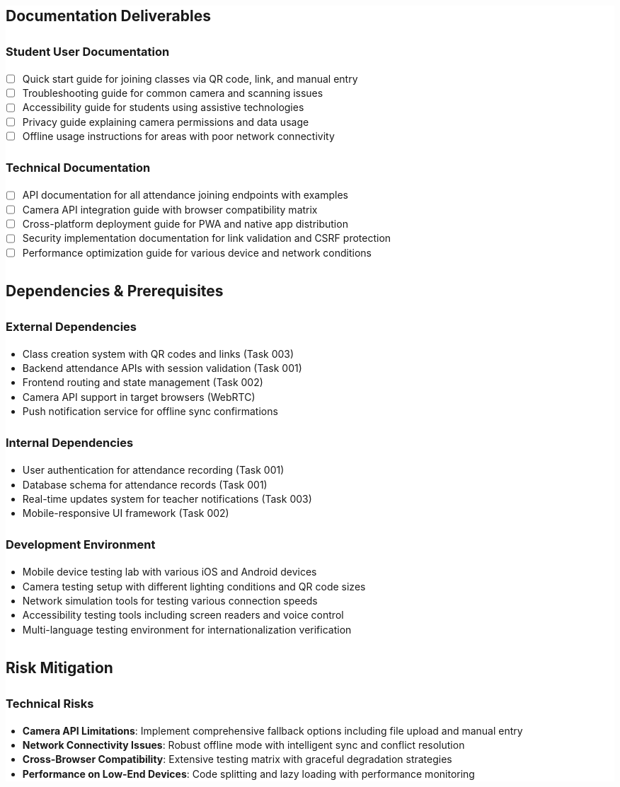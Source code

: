 ## Documentation Deliverables

### Student User Documentation
- [ ] Quick start guide for joining classes via QR code, link, and manual entry
- [ ] Troubleshooting guide for common camera and scanning issues
- [ ] Accessibility guide for students using assistive technologies
- [ ] Privacy guide explaining camera permissions and data usage
- [ ] Offline usage instructions for areas with poor network connectivity

### Technical Documentation
- [ ] API documentation for all attendance joining endpoints with examples
- [ ] Camera API integration guide with browser compatibility matrix
- [ ] Cross-platform deployment guide for PWA and native app distribution
- [ ] Security implementation documentation for link validation and CSRF protection
- [ ] Performance optimization guide for various device and network conditions

## Dependencies & Prerequisites

### External Dependencies
- Class creation system with QR codes and links (Task 003)
- Backend attendance APIs with session validation (Task 001)
- Frontend routing and state management (Task 002)
- Camera API support in target browsers (WebRTC)
- Push notification service for offline sync confirmations

### Internal Dependencies
- User authentication for attendance recording (Task 001)
- Database schema for attendance records (Task 001)
- Real-time updates system for teacher notifications (Task 003)
- Mobile-responsive UI framework (Task 002)

### Development Environment
- Mobile device testing lab with various iOS and Android devices
- Camera testing setup with different lighting conditions and QR code sizes
- Network simulation tools for testing various connection speeds
- Accessibility testing tools including screen readers and voice control
- Multi-language testing environment for internationalization verification

## Risk Mitigation

### Technical Risks
- **Camera API Limitations**: Implement comprehensive fallback options including file upload and manual entry
- **Network Connectivity Issues**: Robust offline mode with intelligent sync and conflict resolution
- **Cross-Browser Compatibility**: Extensive testing matrix with graceful degradation strategies
- **Performance on Low-End Devices**: Code splitting and lazy loading with performance monitoring
